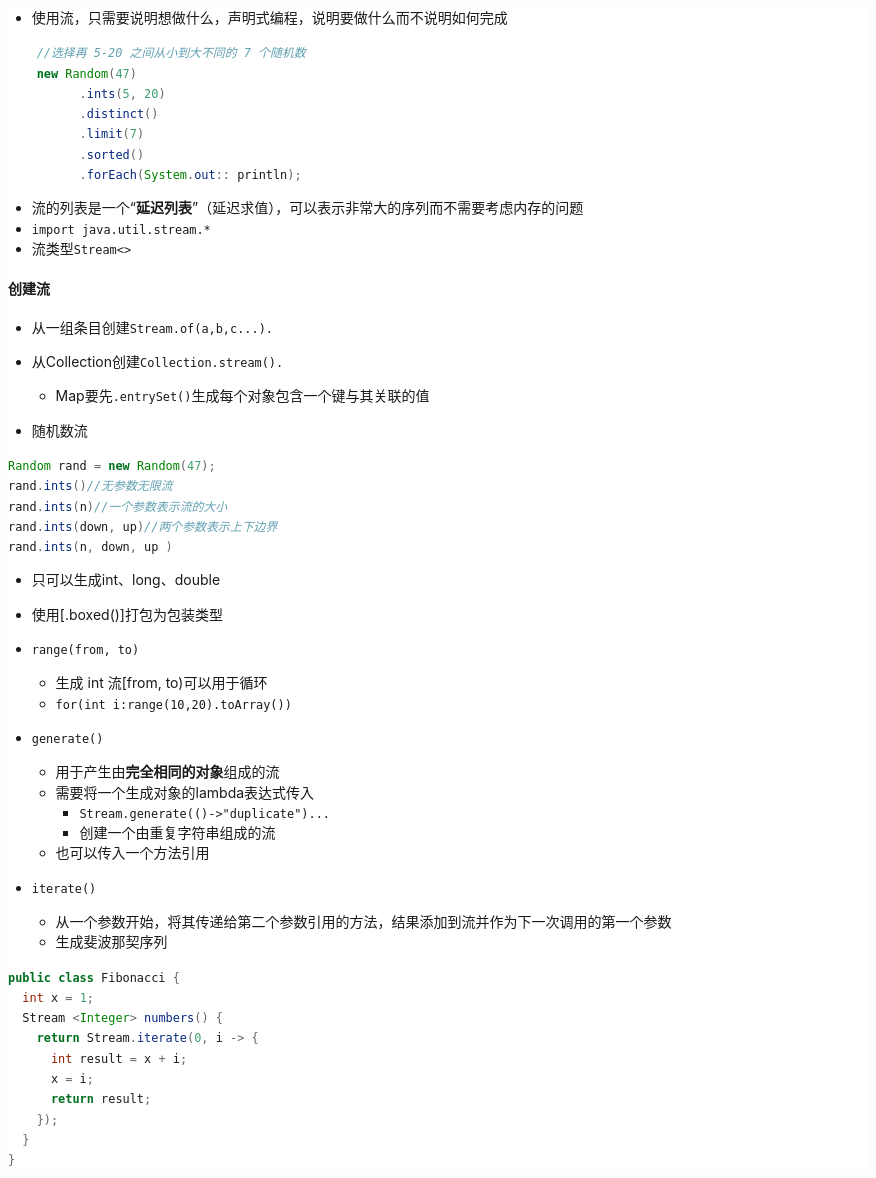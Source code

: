 - 使用流，只需要说明想做什么，声明式编程，说明要做什么而不说明如何完成
``` java
    //选择再 5-20 之间从小到大不同的 7 个随机数
    new Random(47)
          .ints(5, 20)
          .distinct()
          .limit(7)
          .sorted()
          .forEach(System.out:: println);
```

- 流的列表是一个“**延迟列表**”（延迟求值），可以表示非常大的序列而不需要考虑内存的问题
- `import java.util.stream.*`
- 流类型`Stream<>`

#### 创建流

- 从一组条目创建`Stream.of(a,b,c...).`
- 从Collection创建`Collection.stream().`
  - Map要先`.entrySet()`生成每个对象包含一个键与其关联的值

- 随机数流
``` java
Random rand = new Random(47);
rand.ints()//无参数无限流
rand.ints(n)//一个参数表示流的大小
rand.ints(down, up)//两个参数表示上下边界
rand.ints(n, down, up )
```
- 只可以生成int、long、double
- 使用[.boxed()]打包为包装类型

- `range(from, to)`
  - 生成 int 流\[from, to)可以用于循环
  - `for(int i:range(10,20).toArray())`

- `generate()`
  - 用于产生由**完全相同的对象**组成的流
  - 需要将一个生成对象的lambda表达式传入
    - `Stream.generate(()->"duplicate")...`
    - 创建一个由重复字符串组成的流
  - 也可以传入一个方法引用

- `iterate()`
  - 从一个参数开始，将其传递给第二个参数引用的方法，结果添加到流并作为下一次调用的第一个参数
  - 生成斐波那契序列
``` java
public class Fibonacci {
  int x = 1;
  Stream <Integer> numbers() {
    return Stream.iterate(0, i -> {
      int result = x + i;
      x = i;
      return result;
    });
  }
}
```
